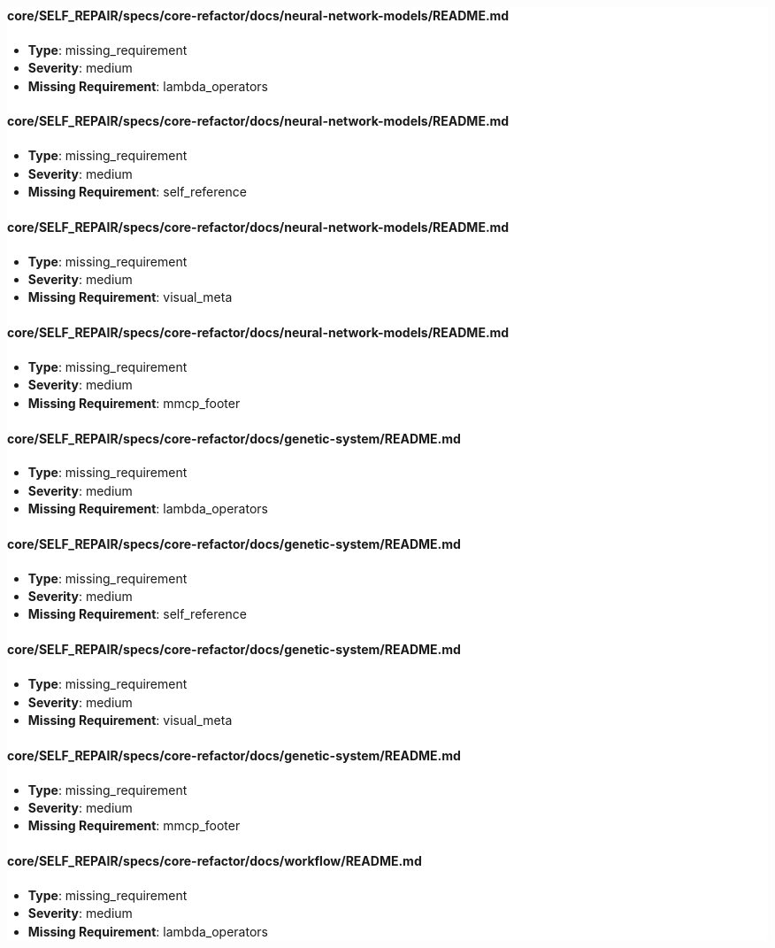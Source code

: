#### core/SELF_REPAIR/specs/core-refactor/docs/neural-network-models/README.md
- **Type**: missing_requirement
- **Severity**: medium
- **Missing Requirement**: lambda_operators

#### core/SELF_REPAIR/specs/core-refactor/docs/neural-network-models/README.md
- **Type**: missing_requirement
- **Severity**: medium
- **Missing Requirement**: self_reference

#### core/SELF_REPAIR/specs/core-refactor/docs/neural-network-models/README.md
- **Type**: missing_requirement
- **Severity**: medium
- **Missing Requirement**: visual_meta

#### core/SELF_REPAIR/specs/core-refactor/docs/neural-network-models/README.md
- **Type**: missing_requirement
- **Severity**: medium
- **Missing Requirement**: mmcp_footer

#### core/SELF_REPAIR/specs/core-refactor/docs/genetic-system/README.md
- **Type**: missing_requirement
- **Severity**: medium
- **Missing Requirement**: lambda_operators

#### core/SELF_REPAIR/specs/core-refactor/docs/genetic-system/README.md
- **Type**: missing_requirement
- **Severity**: medium
- **Missing Requirement**: self_reference

#### core/SELF_REPAIR/specs/core-refactor/docs/genetic-system/README.md
- **Type**: missing_requirement
- **Severity**: medium
- **Missing Requirement**: visual_meta

#### core/SELF_REPAIR/specs/core-refactor/docs/genetic-system/README.md
- **Type**: missing_requirement
- **Severity**: medium
- **Missing Requirement**: mmcp_footer

#### core/SELF_REPAIR/specs/core-refactor/docs/workflow/README.md
- **Type**: missing_requirement
- **Severity**: medium
- **Missing Requirement**: lambda_operators
